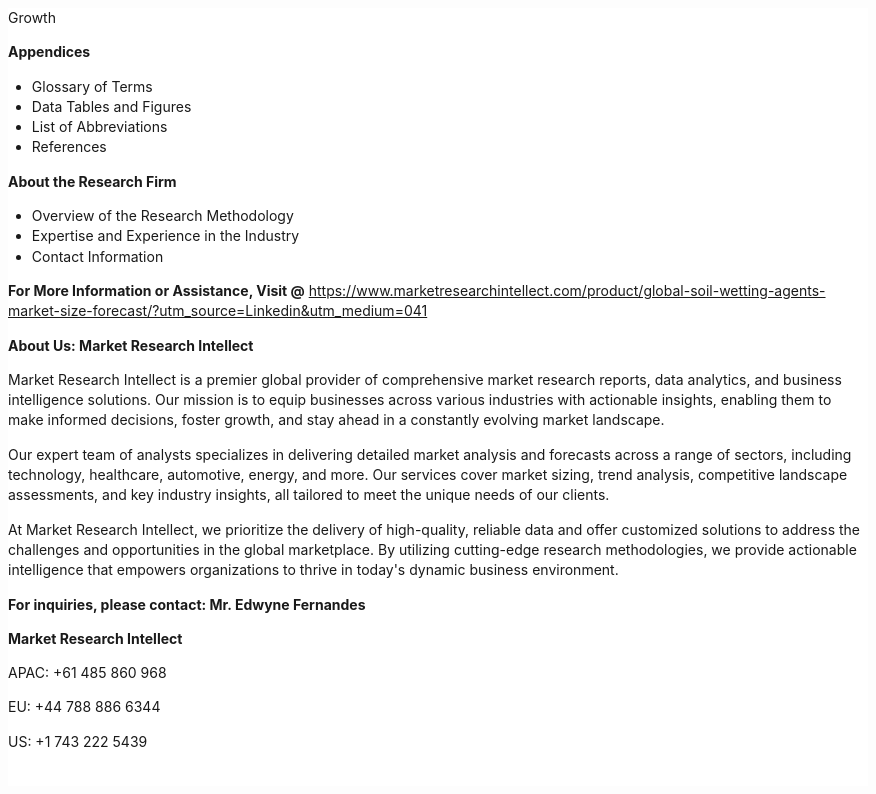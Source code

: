 Growth</li></ul><p><strong>Appendices</strong></p><ul><li>Glossary of Terms</li><li>Data Tables and Figures</li><li>List of Abbreviations</li><li>References</li></ul><p><strong>About the Research Firm</strong></p><ul><li>Overview of the Research Methodology</li><li>Expertise and Experience in the Industry</li><li>Contact Information</li></ul></div><div class="article-main__content" data-test-id="publishing-text-block"><p><span class="font-[700]"><strong>For More Information or Assistance, Visit @</strong>&nbsp;<a href="https://www.marketresearchintellect.com/product/global-soil-wetting-agents-market-size-forecast/?utm_source=Linkedin&utm_medium=041">https://www.marketresearchintellect.com/product/global-soil-wetting-agents-market-size-forecast/?utm_source=Linkedin&utm_medium=041</a></span></p><p><strong>About Us: Market Research Intellect</strong></p><p>Market Research Intellect is a premier global provider of comprehensive market research reports, data analytics, and business intelligence solutions. Our mission is to equip businesses across various industries with actionable insights, enabling them to make informed decisions, foster growth, and stay ahead in a constantly evolving market landscape.</p><p>Our expert team of analysts specializes in delivering detailed market analysis and forecasts across a range of sectors, including technology, healthcare, automotive, energy, and more. Our services cover market sizing, trend analysis, competitive landscape assessments, and key industry insights, all tailored to meet the unique needs of our clients.</p><p>At Market Research Intellect, we prioritize the delivery of high-quality, reliable data and offer customized solutions to address the challenges and opportunities in the global marketplace. By utilizing cutting-edge research methodologies, we provide actionable intelligence that empowers organizations to thrive in today's dynamic business environment.</p><p><strong>For inquiries, please contact: Mr. Edwyne Fernandes</strong></p><p><strong>Market Research Intellect</strong></p><p>APAC: +61 485 860 968</p><p>EU: +44 788 886 6344</p><p>US: +1 743 222 5439</p></div><div class="article-main__content" data-test-id="publishing-text-block">&nbsp;</div>
